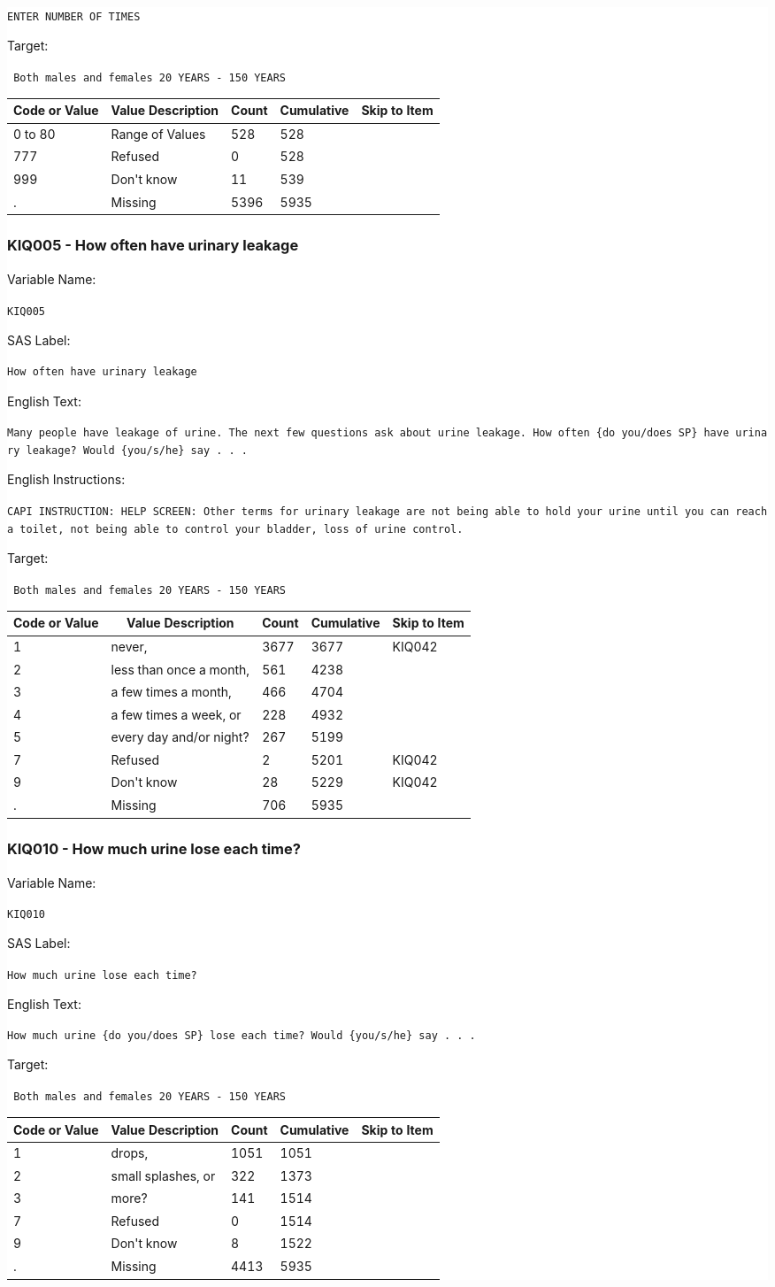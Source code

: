     ENTER NUMBER OF TIMES
Target:

     Both males and females 20 YEARS - 150 YEARS
Code or Value | Value Description | Count | Cumulative | Skip to Item  
---|---|---|---|---  
0 to 80 | Range of Values | 528 | 528 |   
777 | Refused | 0 | 528 |   
999 | Don't know | 11 | 539 |   
. | Missing | 5396 | 5935 |   
  
### KIQ005 - How often have urinary leakage

Variable Name:

    KIQ005
SAS Label:

    How often have urinary leakage
English Text:

    Many people have leakage of urine. The next few questions ask about urine leakage. How often {do you/does SP} have urinary leakage? Would {you/s/he} say . . .
English Instructions:

    CAPI INSTRUCTION: HELP SCREEN: Other terms for urinary leakage are not being able to hold your urine until you can reach a toilet, not being able to control your bladder, loss of urine control.
Target:

     Both males and females 20 YEARS - 150 YEARS
Code or Value | Value Description | Count | Cumulative | Skip to Item  
---|---|---|---|---  
1 | never, | 3677 | 3677 | KIQ042   
2 | less than once a month, | 561 | 4238 |   
3 | a few times a month, | 466 | 4704 |   
4 | a few times a week, or | 228 | 4932 |   
5 | every day and/or night? | 267 | 5199 |   
7 | Refused | 2 | 5201 | KIQ042   
9 | Don't know | 28 | 5229 | KIQ042   
. | Missing | 706 | 5935 |   
  
### KIQ010 - How much urine lose each time?

Variable Name:

    KIQ010
SAS Label:

    How much urine lose each time?
English Text:

    How much urine {do you/does SP} lose each time? Would {you/s/he} say . . .
Target:

     Both males and females 20 YEARS - 150 YEARS
Code or Value | Value Description | Count | Cumulative | Skip to Item  
---|---|---|---|---  
1 | drops, | 1051 | 1051 |   
2 | small splashes, or | 322 | 1373 |   
3 | more? | 141 | 1514 |   
7 | Refused | 0 | 1514 |   
9 | Don't know | 8 | 1522 |   
. | Missing | 4413 | 5935 |   
  